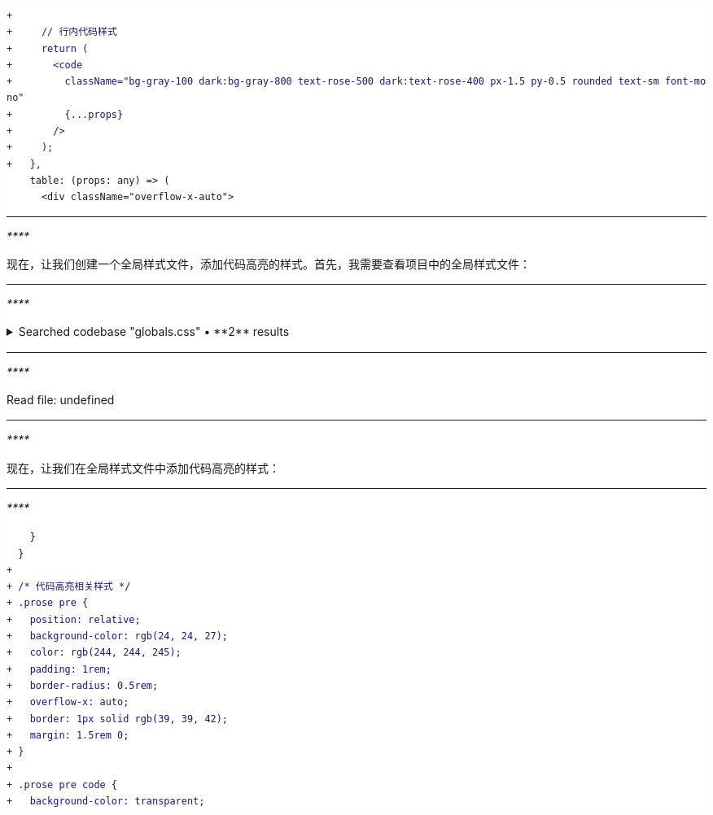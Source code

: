```diff
+     
+     // 行内代码样式
+     return (
+       <code 
+         className="bg-gray-100 dark:bg-gray-800 text-rose-500 dark:text-rose-400 px-1.5 py-0.5 rounded text-sm font-mono" 
+         {...props} 
+       />
+     );
+   },
    table: (props: any) => (
      <div className="overflow-x-auto">
```

---

_****_

现在，让我们创建一个全局样式文件，添加代码高亮的样式。首先，我需要查看项目中的全局样式文件：

---

_****_

<details><summary>Searched codebase "globals.css" • **2** results</summary></details>

---

_****_

Read file: undefined

---

_****_

现在，让我们在全局样式文件中添加代码高亮的样式：

---

_****_

```diff
    }
  }
+ 
+ /* 代码高亮相关样式 */
+ .prose pre {
+   position: relative;
+   background-color: rgb(24, 24, 27);
+   color: rgb(244, 244, 245);
+   padding: 1rem;
+   border-radius: 0.5rem;
+   overflow-x: auto;
+   border: 1px solid rgb(39, 39, 42);
+   margin: 1.5rem 0;
+ }
+ 
+ .prose pre code {
+   background-color: transparent;
```